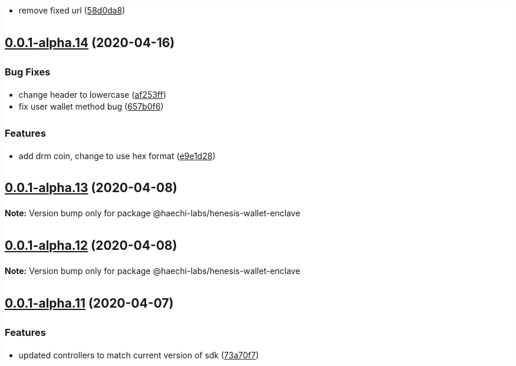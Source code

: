 * remove fixed url ([58d0da8](https://github.com/HAECHI-LABS/henesis-wallet-sdk/commit/58d0da8a1c5b93f7f4099be46121df627d06dcae))





## [0.0.1-alpha.14](https://github.com/HAECHI-LABS/henesis-wallet-sdk/compare/v0.0.1-alpha.13...v0.0.1-alpha.14) (2020-04-16)


### Bug Fixes

* change header to lowercase ([af253ff](https://github.com/HAECHI-LABS/henesis-wallet-sdk/commit/af253fff5ed0e5b79a7a17a090ee94e6cf04432d))
* fix user wallet method bug ([657b0f6](https://github.com/HAECHI-LABS/henesis-wallet-sdk/commit/657b0f6f0f259e5307e70a1c7c90a1d461a0b4a9))


### Features

* add drm coin, change to use hex format ([e9e1d28](https://github.com/HAECHI-LABS/henesis-wallet-sdk/commit/e9e1d28004d33a07685558ef2b2b49e563322296))





## [0.0.1-alpha.13](https://github.com/HAECHI-LABS/henesis-wallet-sdk/compare/v0.0.1-alpha.12...v0.0.1-alpha.13) (2020-04-08)

**Note:** Version bump only for package @haechi-labs/henesis-wallet-enclave





## [0.0.1-alpha.12](https://github.com/HAECHI-LABS/henesis-wallet-sdk/compare/v0.0.1-alpha.11...v0.0.1-alpha.12) (2020-04-08)

**Note:** Version bump only for package @haechi-labs/henesis-wallet-enclave





## [0.0.1-alpha.11](https://github.com/HAECHI-LABS/henesis-wallet-sdk/compare/v0.0.1-alpha.10...v0.0.1-alpha.11) (2020-04-07)


### Features

* updated controllers to match current version of sdk ([73a70f7](https://github.com/HAECHI-LABS/henesis-wallet-sdk/commit/73a70f7439dec1bb3c08eae498c202e7b1f7f30b))
